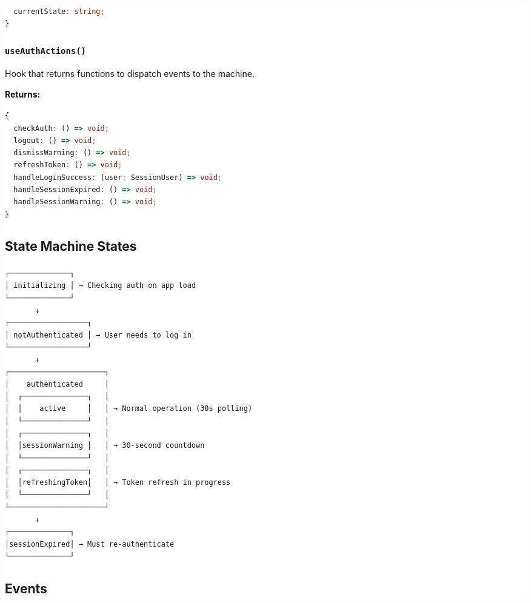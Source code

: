 ```typescript
  currentState: string;
}
```

### `useAuthActions()`

Hook that returns functions to dispatch events to the machine.

**Returns:**
```typescript
{
  checkAuth: () => void;
  logout: () => void;
  dismissWarning: () => void;
  refreshToken: () => void;
  handleLoginSuccess: (user: SessionUser) => void;
  handleSessionExpired: () => void;
  handleSessionWarning: () => void;
}
```

## State Machine States

```
┌──────────────┐
│ initializing │ → Checking auth on app load
└──────────────┘
       ↓
┌──────────────────┐
│ notAuthenticated │ → User needs to log in
└──────────────────┘
       ↓
┌──────────────────────┐
│    authenticated     │
│  ┌───────────────┐   │
│  │    active     │   │ → Normal operation (30s polling)
│  └───────────────┘   │
│  ┌───────────────┐   │
│  │sessionWarning │   │ → 30-second countdown
│  └───────────────┘   │
│  ┌───────────────┐   │
│  │refreshingToken│   │ → Token refresh in progress
│  └───────────────┘   │
└──────────────────────┘
       ↓
┌──────────────┐
│sessionExpired│ → Must re-authenticate
└──────────────┘
```

## Events
